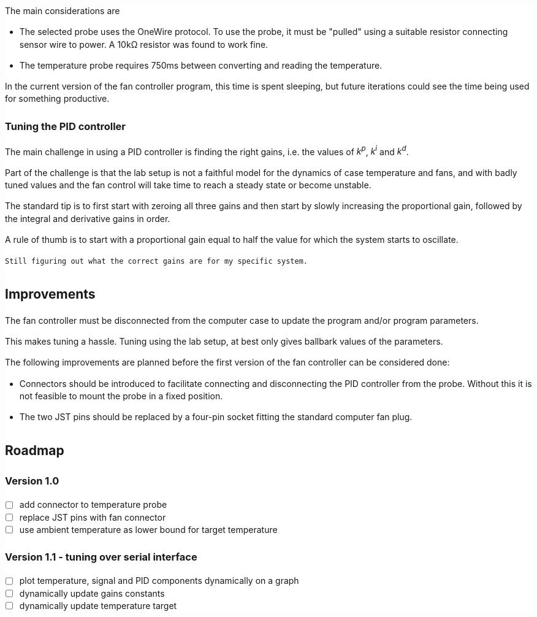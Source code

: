 The main considerations are

* The selected probe uses the OneWire protocol. To use the probe, it must be "pulled" using a suitable resistor connecting sensor wire to power. A 10kΩ resistor was found to work fine.

* The temperature probe requires 750ms between converting and reading the temperature.

In the current version of the fan controller program, this time is spent sleeping, but future iterations could see the time being used for something productive.

### Tuning the PID controller
The main challenge in using a PID controller is finding the right gains, i.e. the values of $k^p$, $k^i$ and $k^d$.

Part of the challenge is that the lab setup is not a faithful model for the dynamics of case temperature and fans, and with badly tuned values and the fan control will take time to reach a steady state or become unstable.

The standard tip is to first start with zeroing all three gains and then start by slowly increasing the proportional gain, followed by the integral and derivative gains in order.

A rule of thumb is to start with a proportional gain equal to half the value for which the system starts to oscillate.

    Still figuring out what the correct gains are for my specific system.

## Improvements

The fan controller must be disconnected from the computer case to update the program and/or program parameters.

This makes tuning a hassle. Tuning using the lab setup, at best only gives ballbark values of the parameters.

The following improvements are planned before the first version of the fan controller can be considered done:

* Connectors should be introduced to facilitate connecting and disconnecting the PID controller from the probe. Without this it is not feasible to mount the probe in a fixed position.

* The two JST pins should be replaced by a four-pin socket fitting the standard computer fan plug.

## Roadmap

### Version 1.0

 - [ ] add connector to temperature probe
 - [ ] replace JST pins with fan connector
 - [ ] use ambient temperature as lower bound for target temperature

### Version 1.1 - tuning over serial interface

 - [ ] plot temperature, signal and PID components dynamically on a graph
 - [ ] dynamically update gains constants
 - [ ] dynamically update temperature target
